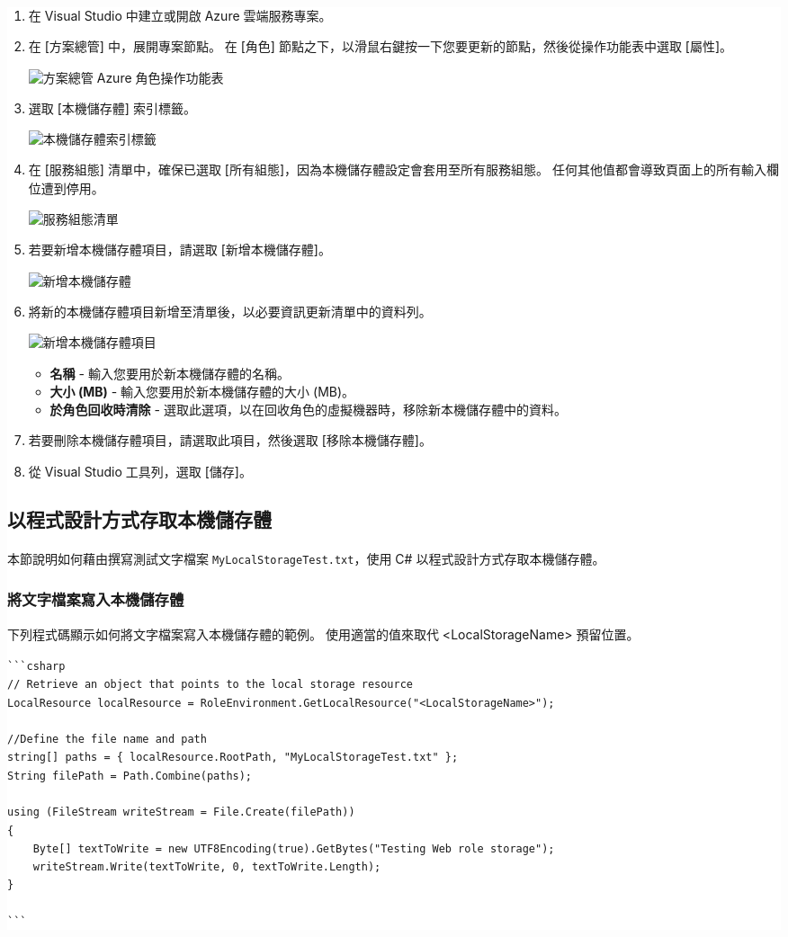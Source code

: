 1. 在 Visual Studio 中建立或開啟 Azure 雲端服務專案。

1. 在 [方案總管] 中，展開專案節點。 在 [角色] 節點之下，以滑鼠右鍵按一下您要更新的節點，然後從操作功能表中選取 [屬性]。

    ![方案總管 Azure 角色操作功能表](./media/vs-azure-tools-configure-roles-for-cloud-service/solution-explorer-azure-role-context-menu.png)

1. 選取 [本機儲存體] 索引標籤。

    ![本機儲存體索引標籤](./media/vs-azure-tools-configure-roles-for-cloud-service/role-local-storage-tab.png)

1. 在 [服務組態] 清單中，確保已選取 [所有組態]，因為本機儲存體設定會套用至所有服務組態。 任何其他值都會導致頁面上的所有輸入欄位遭到停用。

    ![服務組態清單](./media/vs-azure-tools-configure-roles-for-cloud-service/role-local-storage-tab-service-configuration.png)

1. 若要新增本機儲存體項目，請選取 [新增本機儲存體]。

    ![新增本機儲存體](./media/vs-azure-tools-configure-roles-for-cloud-service/role-local-storage-tab-add-local-storage.png)

1. 將新的本機儲存體項目新增至清單後，以必要資訊更新清單中的資料列。

    ![新增本機儲存體項目](./media/vs-azure-tools-configure-roles-for-cloud-service/role-local-storage-tab-new-local-storage.png)

    - **名稱** - 輸入您要用於新本機儲存體的名稱。
    - **大小 (MB)** - 輸入您要用於新本機儲存體的大小 (MB)。
    - **於角色回收時清除** - 選取此選項，以在回收角色的虛擬機器時，移除新本機儲存體中的資料。

1. 若要刪除本機儲存體項目，請選取此項目，然後選取 [移除本機儲存體]。

1. 從 Visual Studio 工具列，選取 [儲存]。

## <a name="programmatically-accessing-local-storage"></a>以程式設計方式存取本機儲存體

本節說明如何藉由撰寫測試文字檔案 `MyLocalStorageTest.txt`，使用 C# 以程式設計方式存取本機儲存體。

### <a name="write-a-text-file-to-local-storage"></a>將文字檔案寫入本機儲存體

下列程式碼顯示如何將文字檔案寫入本機儲存體的範例。 使用適當的值來取代 &lt;LocalStorageName> 預留位置。

    ```csharp
    // Retrieve an object that points to the local storage resource
    LocalResource localResource = RoleEnvironment.GetLocalResource("<LocalStorageName>");

    //Define the file name and path
    string[] paths = { localResource.RootPath, "MyLocalStorageTest.txt" };
    String filePath = Path.Combine(paths);

    using (FileStream writeStream = File.Create(filePath))
    {
        Byte[] textToWrite = new UTF8Encoding(true).GetBytes("Testing Web role storage");
        writeStream.Write(textToWrite, 0, textToWrite.Length);
    }

    ```
